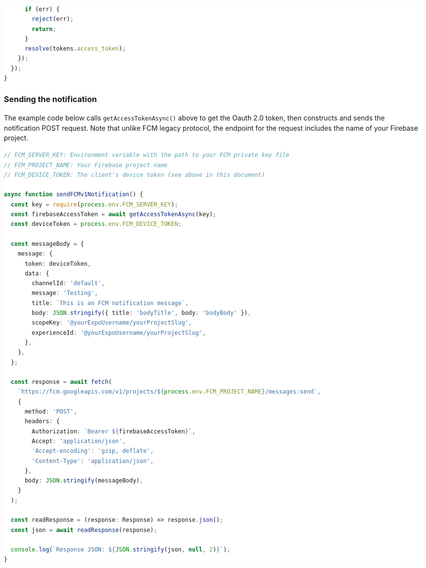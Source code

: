 ```ts
      if (err) {
        reject(err);
        return;
      }
      resolve(tokens.access_token);
    });
  });
}
```

### Sending the notification

The example code below calls `getAccessTokenAsync()` above to get the Oauth 2.0 token, then constructs and sends the notification POST request. Note that unlike FCM legacy protocol, the endpoint for the request includes the name of your Firebase project.

```ts
// FCM_SERVER_KEY: Environment variable with the path to your FCM private key file
// FCM_PROJECT_NAME: Your Firebase project name
// FCM_DEVICE_TOKEN: The client's device token (see above in this document)

async function sendFCMv1Notification() {
  const key = require(process.env.FCM_SERVER_KEY);
  const firebaseAccessToken = await getAccessTokenAsync(key);
  const deviceToken = process.env.FCM_DEVICE_TOKEN;

  const messageBody = {
    message: {
      token: deviceToken,
      data: {
        channelId: 'default',
        message: 'Testing',
        title: `This is an FCM notification message`,
        body: JSON.stringify({ title: 'bodyTitle', body: 'bodyBody' }),
        scopeKey: '@yourExpoUsername/yourProjectSlug',
        experienceId: '@yourExpoUsername/yourProjectSlug',
      },
    },
  };

  const response = await fetch(
    `https://fcm.googleapis.com/v1/projects/${process.env.FCM_PROJECT_NAME}/messages:send`,
    {
      method: 'POST',
      headers: {
        Authorization: `Bearer ${firebaseAccessToken}`,
        Accept: 'application/json',
        'Accept-encoding': 'gzip, deflate',
        'Content-Type': 'application/json',
      },
      body: JSON.stringify(messageBody),
    }
  );

  const readResponse = (response: Response) => response.json();
  const json = await readResponse(response);

  console.log(`Response JSON: ${JSON.stringify(json, null, 2)}`);
}
```
